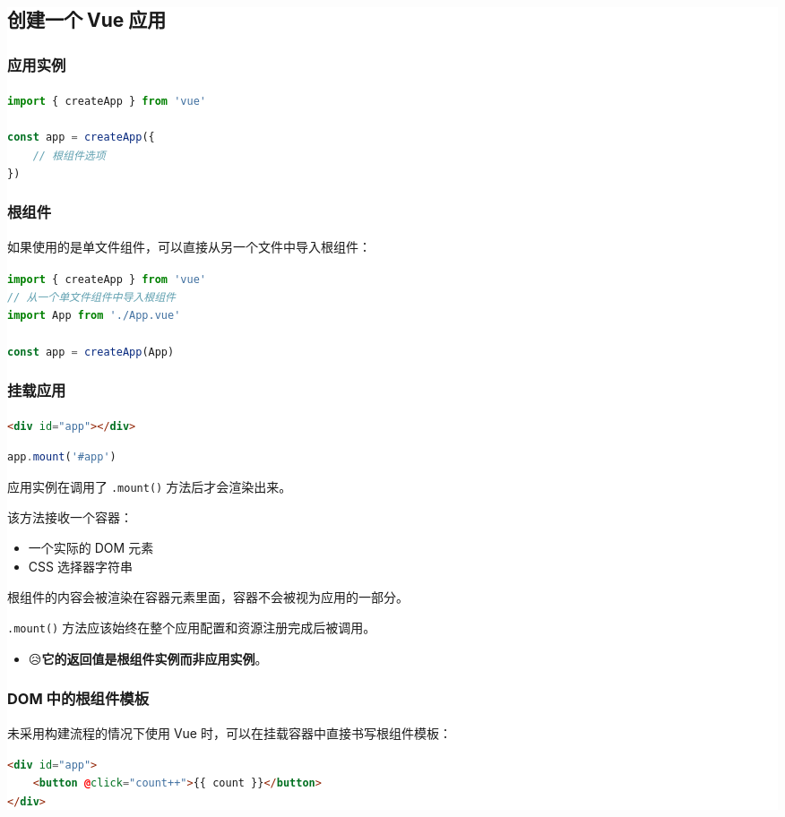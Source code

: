 ## 创建一个 Vue 应用

### 应用实例

```js
import { createApp } from 'vue'

const app = createApp({
	// 根组件选项
})
```

### 根组件

如果使用的是单文件组件，可以直接从另一个文件中导入根组件：

```js
import { createApp } from 'vue'
// 从一个单文件组件中导入根组件
import App from './App.vue'

const app = createApp(App)
```

### 挂载应用

```html
<div id="app"></div>
```

```js
app.mount('#app')
```

应用实例在调用了 `.mount()` 方法后才会渲染出来。

该方法接收一个容器：

- 一个实际的 DOM 元素
- CSS 选择器字符串

根组件的内容会被渲染在容器元素里面，容器不会被视为应用的一部分。

`.mount()` 方法应该始终在整个应用配置和资源注册完成后被调用。

- 😥**它的返回值是根组件实例而非应用实例**。

### DOM 中的根组件模板

未采用构建流程的情况下使用 Vue 时，可以在挂载容器中直接书写根组件模板：

```html
<div id="app">
	<button @click="count++">{{ count }}</button>
</div>
```
